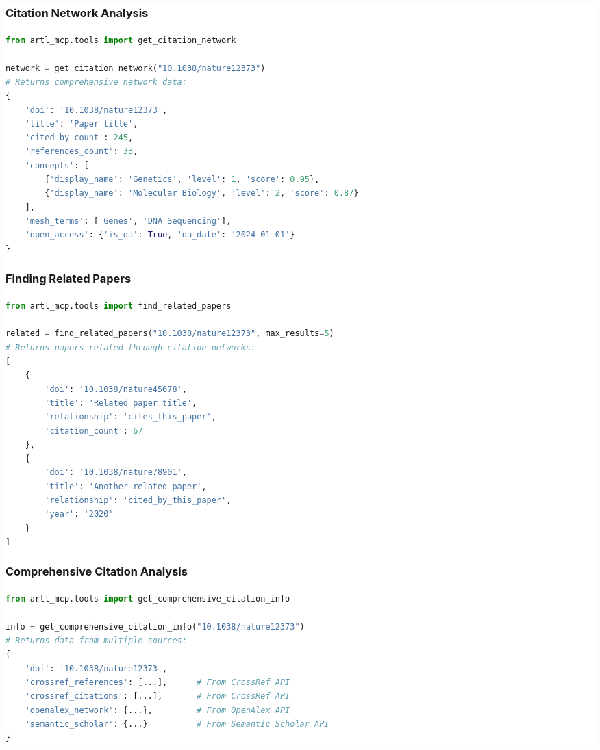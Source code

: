 ### Citation Network Analysis

```python
from artl_mcp.tools import get_citation_network

network = get_citation_network("10.1038/nature12373")
# Returns comprehensive network data:
{
    'doi': '10.1038/nature12373',
    'title': 'Paper title',
    'cited_by_count': 245,
    'references_count': 33,
    'concepts': [
        {'display_name': 'Genetics', 'level': 1, 'score': 0.95},
        {'display_name': 'Molecular Biology', 'level': 2, 'score': 0.87}
    ],
    'mesh_terms': ['Genes', 'DNA Sequencing'],
    'open_access': {'is_oa': True, 'oa_date': '2024-01-01'}
}
```

### Finding Related Papers

```python
from artl_mcp.tools import find_related_papers

related = find_related_papers("10.1038/nature12373", max_results=5)
# Returns papers related through citation networks:
[
    {
        'doi': '10.1038/nature45678',
        'title': 'Related paper title',
        'relationship': 'cites_this_paper',
        'citation_count': 67
    },
    {
        'doi': '10.1038/nature78901',
        'title': 'Another related paper',
        'relationship': 'cited_by_this_paper',
        'year': '2020'
    }
]
```

### Comprehensive Citation Analysis

```python
from artl_mcp.tools import get_comprehensive_citation_info

info = get_comprehensive_citation_info("10.1038/nature12373")
# Returns data from multiple sources:
{
    'doi': '10.1038/nature12373',
    'crossref_references': [...],      # From CrossRef API
    'crossref_citations': [...],       # From CrossRef API  
    'openalex_network': {...},         # From OpenAlex API
    'semantic_scholar': {...}          # From Semantic Scholar API
}
```
